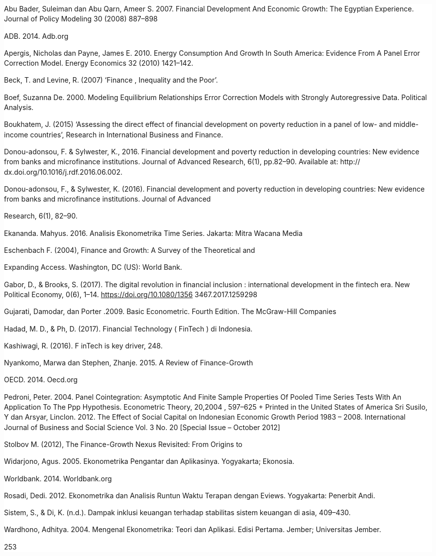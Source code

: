 <p><span class="font7">Abu Bader, Suleiman dan Abu Qarn, Ameer S. 2007. Financial Development And Economic Growth: The Egyptian Experience. Journal of Policy Modeling 30 (2008) 887–898</span></p>
<p><span class="font7">ADB. 2014. Adb.org</span></p>
<p><span class="font7">Apergis, Nicholas dan Payne, James E. 2010. Energy Consumption And Growth In South America: Evidence From A Panel Error Correction Model. Energy Economics 32 (2010) 1421–142.</span></p>
<p><span class="font7">Beck, T. and Levine, R. (2007) ‘Finance , Inequality and the Poor’.</span></p>
<p><span class="font7">Boef, Suzanna De. 2000. Modeling Equilibrium Relationships Error Correction Models with Strongly Autoregressive Data. Political Analysis.</span></p>
<p><span class="font7">Boukhatem, J. (2015) ‘Assessing the direct effect of financial development on poverty reduction in a panel of low- and middle-income countries’, Research in International Business and Finance.</span></p>
<p><span class="font7">Donou-adonsou, F. &amp;&nbsp;Sylwester, K., 2016. Financial development and poverty reduction in developing countries: New evidence from banks and microfinance institutions. Journal of Advanced Research, 6(1), pp.82–90. Available at: http:// dx.doi.org/10.1016/j.rdf.2016.06.002.</span></p>
<p><span class="font7">Donou-adonsou, F., &amp;&nbsp;Sylwester, K. (2016). Financial development and poverty reduction in developing countries: New evidence from banks and microfinance institutions. Journal of Advanced</span></p>
<p><span class="font7">Research, 6(1), 82–90.</span></p>
<p><span class="font7">Ekananda. Mahyus. 2016. Analisis Ekonometrika Time Series. Jakarta: Mitra Wacana Media</span></p>
<p><span class="font7">Eschenbach F. (2004), Finance and Growth: A Survey of the Theoretical and</span></p>
<p><span class="font7">Expanding Access. Washington, DC (US): World Bank.</span></p>
<p><span class="font7">Gabor, D., &amp;&nbsp;Brooks, S. (2017). The digital revolution in financial inclusion : international development in the fintech era. New Political Economy, 0(6), 1–14. </span><a href="https://doi.org/10.1080/1356"><span class="font7">https://doi.org/10.1080/1356</span></a><span class="font7"> 3467.2017.1259298</span></p>
<p><span class="font7">Gujarati, Damodar, dan Porter .2009. Basic Econometric. Fourth Edition. The McGraw-Hill Companies</span></p>
<p><span class="font7">Hadad, M. D., &amp;&nbsp;Ph, D. (2017). Financial Technology ( FinTech ) di Indonesia.</span></p>
<p><span class="font7">Kashiwagi, R. (2016). F inTech is key driver, 248.</span></p>
<p><span class="font7">Nyankomo, Marwa dan Stephen, Zhanje. 2015. A Review of Finance-Growth</span></p>
<p><span class="font7">OECD. 2014. Oecd.org</span></p>
<p><span class="font7">Pedroni, Peter. 2004. Panel Cointegration: Asymptotic And Finite Sample Properties Of Pooled Time Series Tests With An Application To The Ppp Hypothesis. Econometric Theory, 20,2004 , 597–625 + Printed in the United States of America Sri Susilo, Y dan Arsyar, Linclon. 2012. The Effect of Social Capital on Indonesian Economic Growth Period 1983 – 2008. International Journal of Business and Social Science Vol. 3 No. 20 [Special Issue – October 2012]</span></p>
<p><span class="font7">Stolbov M. (2012), The Finance-Growth Nexus Revisited: From Origins to</span></p>
<p><span class="font7">Widarjono, Agus. 2005. Ekonometrika Pengantar dan Aplikasinya. Yogyakarta; Ekonosia.</span></p>
<p><span class="font7">Worldbank. 2014. Worldbank.org</span></p>
<p><span class="font7">Rosadi, Dedi. 2012. Ekonometrika dan Analisis Runtun Waktu Terapan dengan Eviews. Yogyakarta: Penerbit Andi.</span></p>
<p><span class="font7">Sistem, S., &amp;&nbsp;Di, K. (n.d.). Dampak inklusi keuangan terhadap stabilitas sistem keuangan di asia, 409–430.</span></p>
<p><span class="font7">Wardhono, Adhitya. 2004. Mengenal Ekonometrika: Teori dan Aplikasi. Edisi Pertama. Jember; Universitas Jember.</span></p>
<p><span class="font4">253</span></p>